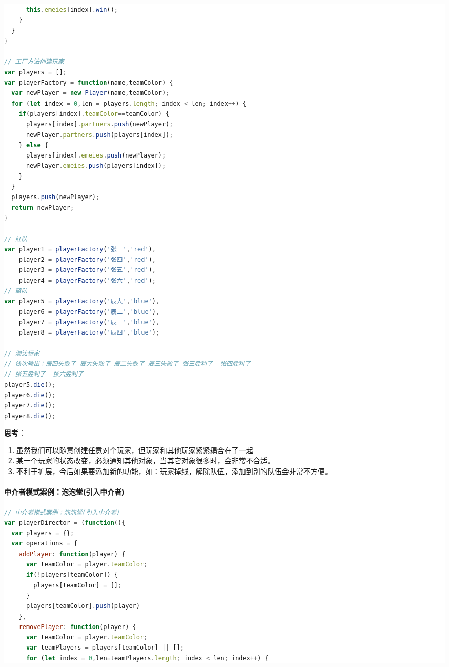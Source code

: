 ```js
      this.emeies[index].win();
    }
  }
}

// 工厂方法创建玩家
var players = [];
var playerFactory = function(name,teamColor) {
  var newPlayer = new Player(name,teamColor);
  for (let index = 0,len = players.length; index < len; index++) {
    if(players[index].teamColor==teamColor) {
      players[index].partners.push(newPlayer);
      newPlayer.partners.push(players[index]);
    } else {
      players[index].emeies.push(newPlayer);
      newPlayer.emeies.push(players[index]);
    }
  }
  players.push(newPlayer);
  return newPlayer;
}

// 红队
var player1 = playerFactory('张三','red'),
    player2 = playerFactory('张四','red'),
    player3 = playerFactory('张五','red'),
    player4 = playerFactory('张六','red');
// 蓝队
var player5 = playerFactory('辰大','blue'),
    player6 = playerFactory('辰二','blue'),
    player7 = playerFactory('辰三','blue'),
    player8 = playerFactory('辰四','blue');

// 淘汰玩家
// 依次输出：辰四失败了 辰大失败了 辰二失败了 辰三失败了 张三胜利了  张四胜利了
// 张五胜利了  张六胜利了
player5.die();
player6.die();
player7.die();
player8.die();
```
**思考**：<br>
1. 虽然我们可以随意创建任意对个玩家，但玩家和其他玩家紧紧耦合在了一起
2. 某一个玩家的状态改变，必须通知其他对象，当其它对象很多时，会非常不合适。
3. 不利于扩展，今后如果要添加新的功能，如：玩家掉线，解除队伍，添加到别的队伍会非常不方便。

#### 中介者模式案例：泡泡堂(引入中介者)
```js
// 中介者模式案例：泡泡堂(引入中介者)
var playerDirector = (function(){
  var players = {};
  var operations = {
    addPlayer: function(player) {
      var teamColor = player.teamColor;
      if(!players[teamColor]) {
        players[teamColor] = [];
      }
      players[teamColor].push(player)
    },
    removePlayer: function(player) {
      var teamColor = player.teamColor;
      var teamPlayers = players[teamColor] || [];
      for (let index = 0,len=teamPlayers.length; index < len; index++) {
```